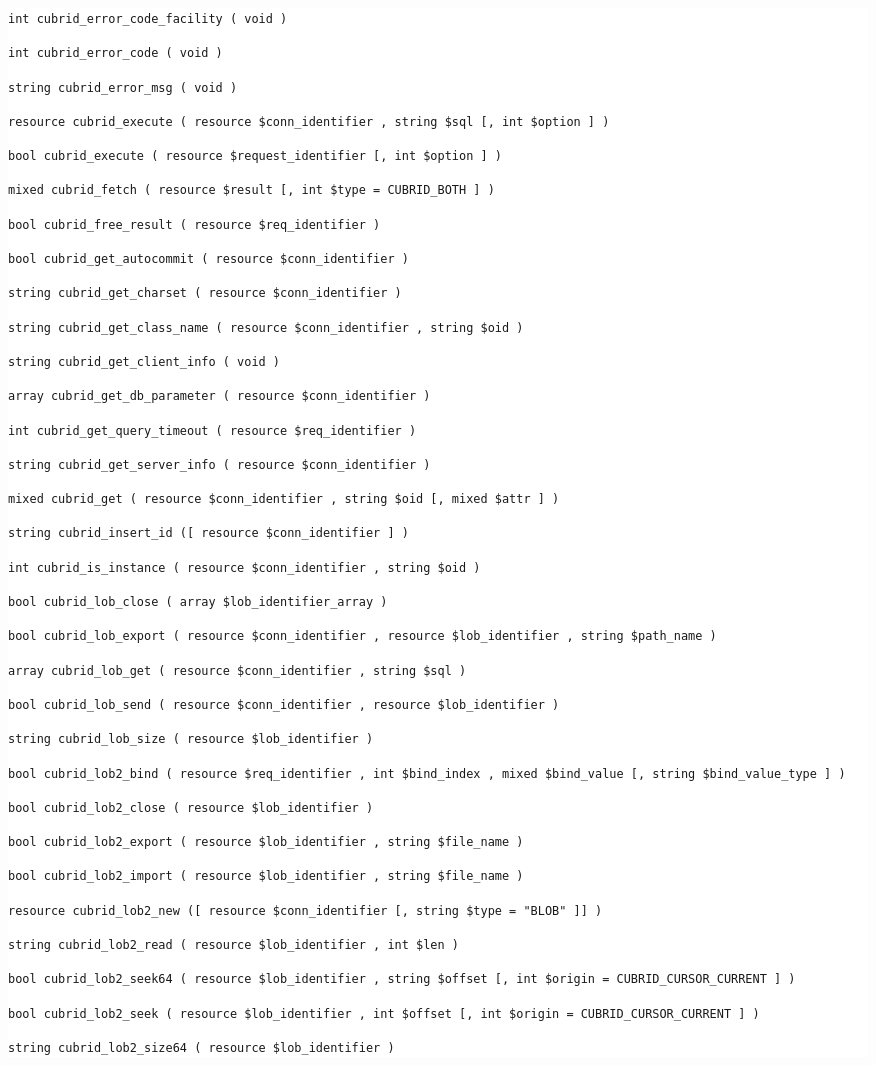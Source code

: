 `int cubrid_error_code_facility ( void )`

`int cubrid_error_code ( void )`

`string cubrid_error_msg ( void )`

`resource cubrid_execute ( resource $conn_identifier , string $sql [, int $option ] )`

`bool cubrid_execute ( resource $request_identifier [, int $option ] )`

`mixed cubrid_fetch ( resource $result [, int $type = CUBRID_BOTH ] )`

`bool cubrid_free_result ( resource $req_identifier )`

`bool cubrid_get_autocommit ( resource $conn_identifier )`

`string cubrid_get_charset ( resource $conn_identifier )`

`string cubrid_get_class_name ( resource $conn_identifier , string $oid )`

`string cubrid_get_client_info ( void )`

`array cubrid_get_db_parameter ( resource $conn_identifier )`

`int cubrid_get_query_timeout ( resource $req_identifier )`

`string cubrid_get_server_info ( resource $conn_identifier )`

`mixed cubrid_get ( resource $conn_identifier , string $oid [, mixed $attr ] )`

`string cubrid_insert_id ([ resource $conn_identifier ] )`

`int cubrid_is_instance ( resource $conn_identifier , string $oid )`

`bool cubrid_lob_close ( array $lob_identifier_array )`

`bool cubrid_lob_export ( resource $conn_identifier , resource $lob_identifier , string $path_name )`

`array cubrid_lob_get ( resource $conn_identifier , string $sql )`

`bool cubrid_lob_send ( resource $conn_identifier , resource $lob_identifier )`

`string cubrid_lob_size ( resource $lob_identifier )`

`bool cubrid_lob2_bind ( resource $req_identifier , int $bind_index , mixed $bind_value [, string $bind_value_type ] )`

`bool cubrid_lob2_close ( resource $lob_identifier )`

`bool cubrid_lob2_export ( resource $lob_identifier , string $file_name )`

`bool cubrid_lob2_import ( resource $lob_identifier , string $file_name )`

`resource cubrid_lob2_new ([ resource $conn_identifier [, string $type = "BLOB" ]] )`

`string cubrid_lob2_read ( resource $lob_identifier , int $len )`

`bool cubrid_lob2_seek64 ( resource $lob_identifier , string $offset [, int $origin = CUBRID_CURSOR_CURRENT ] )`

`bool cubrid_lob2_seek ( resource $lob_identifier , int $offset [, int $origin = CUBRID_CURSOR_CURRENT ] )`

`string cubrid_lob2_size64 ( resource $lob_identifier )`
